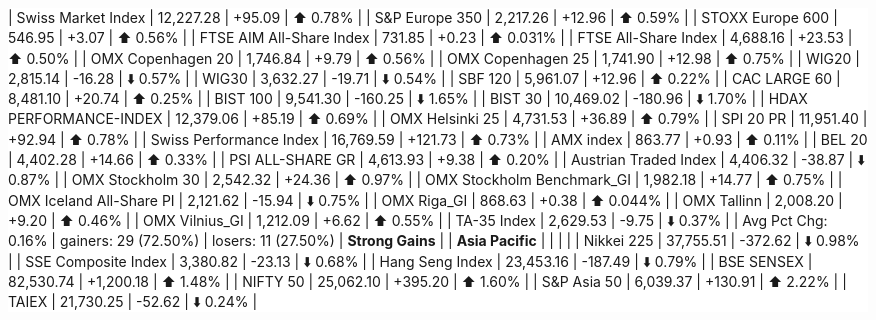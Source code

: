 | Swiss Market Index | 12,227.28 | +95.09 | :arrow_up: 0.78% |
| S&P Europe 350 | 2,217.26 | +12.96 | :arrow_up: 0.59% |
| STOXX Europe 600 | 546.95 | +3.07 | :arrow_up: 0.56% |
| FTSE AIM All-Share Index | 731.85 | +0.23 | :arrow_up: 0.031% |
| FTSE All-Share Index | 4,688.16 | +23.53 | :arrow_up: 0.50% |
| OMX Copenhagen 20 | 1,746.84 | +9.79 | :arrow_up: 0.56% |
| OMX Copenhagen 25 | 1,741.90 | +12.98 | :arrow_up: 0.75% |
| WIG20 | 2,815.14 | -16.28 | :arrow_down: 0.57% |
| WIG30 | 3,632.27 | -19.71 | :arrow_down: 0.54% |
| SBF 120 | 5,961.07 | +12.96 | :arrow_up: 0.22% |
| CAC LARGE 60 | 8,481.10 | +20.74 | :arrow_up: 0.25% |
| BIST 100 | 9,541.30 | -160.25 | :arrow_down: 1.65% |
| BIST 30 | 10,469.02 | -180.96 | :arrow_down: 1.70% |
| HDAX PERFORMANCE-INDEX | 12,379.06 | +85.19 | :arrow_up: 0.69% |
| OMX Helsinki 25 | 4,731.53 | +36.89 | :arrow_up: 0.79% |
| SPI 20 PR | 11,951.40 | +92.94 | :arrow_up: 0.78% |
| Swiss Performance Index | 16,769.59 | +121.73 | :arrow_up: 0.73% |
| AMX index | 863.77 | +0.93 | :arrow_up: 0.11% |
| BEL 20 | 4,402.28 | +14.66 | :arrow_up: 0.33% |
| PSI ALL-SHARE GR | 4,613.93 | +9.38 | :arrow_up: 0.20% |
| Austrian Traded Index | 4,406.32 | -38.87 | :arrow_down: 0.87% |
| OMX Stockholm 30 | 2,542.32 | +24.36 | :arrow_up: 0.97% |
| OMX Stockholm Benchmark_GI | 1,982.18 | +14.77 | :arrow_up: 0.75% |
| OMX Iceland All-Share PI | 2,121.62 | -15.94 | :arrow_down: 0.75% |
| OMX Riga_GI | 868.63 | +0.38 | :arrow_up: 0.044% |
| OMX Tallinn | 2,008.20 | +9.20 | :arrow_up: 0.46% |
| OMX Vilnius_GI | 1,212.09 | +6.62 | :arrow_up: 0.55% |
| TA-35 Index | 2,629.53 | -9.75 | :arrow_down: 0.37% |
| Avg Pct Chg: 0.16% | gainers: 29 (72.50%) | losers: 11 (27.50%) | **Strong Gains** |
| **Asia Pacific** | | | |
| Nikkei 225 | 37,755.51 | -372.62 | :arrow_down: 0.98% |
| SSE Composite Index | 3,380.82 | -23.13 | :arrow_down: 0.68% |
| Hang Seng Index | 23,453.16 | -187.49 | :arrow_down: 0.79% |
| BSE SENSEX | 82,530.74 | +1,200.18 | :arrow_up: 1.48% |
| NIFTY 50 | 25,062.10 | +395.20 | :arrow_up: 1.60% |
| S&P Asia 50 | 6,039.37 | +130.91 | :arrow_up: 2.22% |
| TAIEX | 21,730.25 | -52.62 | :arrow_down: 0.24% |